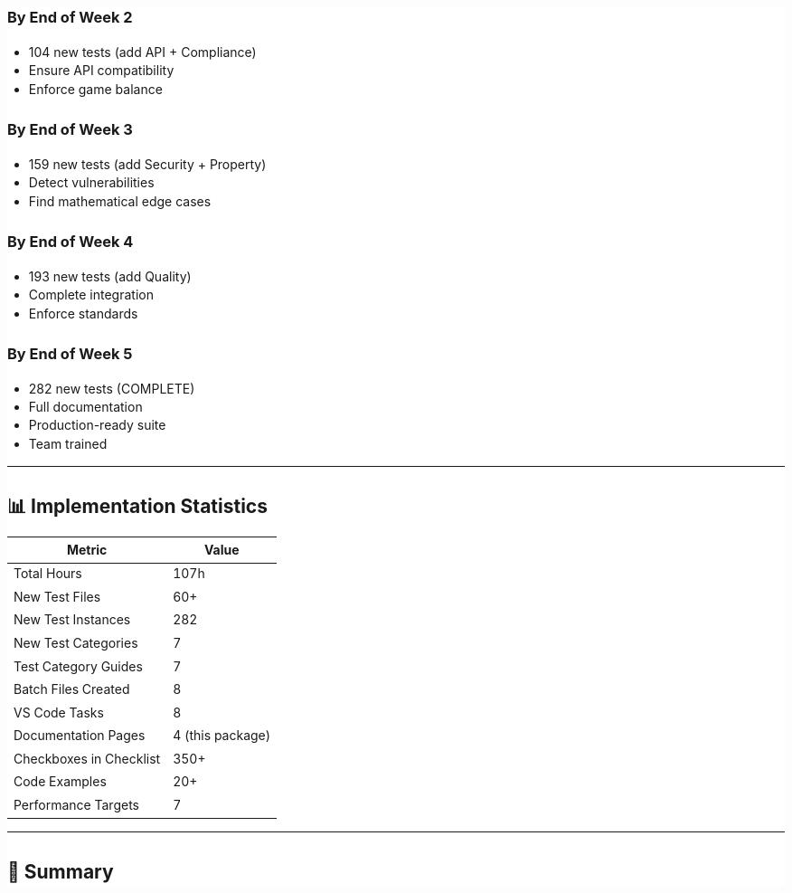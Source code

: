 ### By End of Week 2
- 104 new tests (add API + Compliance)
- Ensure API compatibility
- Enforce game balance

### By End of Week 3
- 159 new tests (add Security + Property)
- Detect vulnerabilities
- Find mathematical edge cases

### By End of Week 4
- 193 new tests (add Quality)
- Complete integration
- Enforce standards

### By End of Week 5
- 282 new tests (COMPLETE)
- Full documentation
- Production-ready suite
- Team trained

---

## 📊 Implementation Statistics

| Metric | Value |
|--------|-------|
| Total Hours | 107h |
| New Test Files | 60+ |
| New Test Instances | 282 |
| New Test Categories | 7 |
| Test Category Guides | 7 |
| Batch Files Created | 8 |
| VS Code Tasks | 8 |
| Documentation Pages | 4 (this package) |
| Checkboxes in Checklist | 350+ |
| Code Examples | 20+ |
| Performance Targets | 7 |

---

## 🎉 Summary
